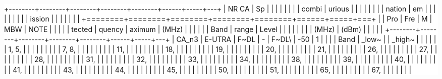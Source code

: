 +--------+--------+--------+--------+--------+------+-----+---+
| NR CA  | Sp     |        |        |        |      |     |   |
| combi  | urious |        |        |        |      |     |   |
| nation | em     |        |        |        |      |     |   |
|        | ission |        |        |        |      |     |   |
+========+========+========+========+========+======+=====+===+
|        | Pro    | Fre    | M      | MBW    | NOTE |     |   |
|        | tected | quency | aximum | (MHz)  |      |     |   |
|        | Band   | range  | Level  |        |      |     |   |
|        |        | (MHz)  | (dBm)  |        |      |     |   |
+--------+--------+--------+--------+--------+------+-----+---+
| CA\_n3 | E-UTRA | F~DL   | \-     | F~DL\  | -50  | 1   |   |
|        | Band   | \_low~ |        | _high~ |      |     |   |
|        | 1, 5,  |        |        |        |      |     |   |
|        | 7, 8,  |        |        |        |      |     |   |
|        | 11,    |        |        |        |      |     |   |
|        | 18,    |        |        |        |      |     |   |
|        | 19,    |        |        |        |      |     |   |
|        | 20,    |        |        |        |      |     |   |
|        | 21,    |        |        |        |      |     |   |
|        | 26,    |        |        |        |      |     |   |
|        | 27,    |        |        |        |      |     |   |
|        | 28,    |        |        |        |      |     |   |
|        | 31,    |        |        |        |      |     |   |
|        | 32,    |        |        |        |      |     |   |
|        | 33,    |        |        |        |      |     |   |
|        | 34,    |        |        |        |      |     |   |
|        | 38,    |        |        |        |      |     |   |
|        | 39,    |        |        |        |      |     |   |
|        | 40,    |        |        |        |      |     |   |
|        | 41,    |        |        |        |      |     |   |
|        | 43,    |        |        |        |      |     |   |
|        | 44,    |        |        |        |      |     |   |
|        | 45,    |        |        |        |      |     |   |
|        | 50,    |        |        |        |      |     |   |
|        | 51,    |        |        |        |      |     |   |
|        | 65,    |        |        |        |      |     |   |
|        | 67,    |        |        |        |      |     |   |